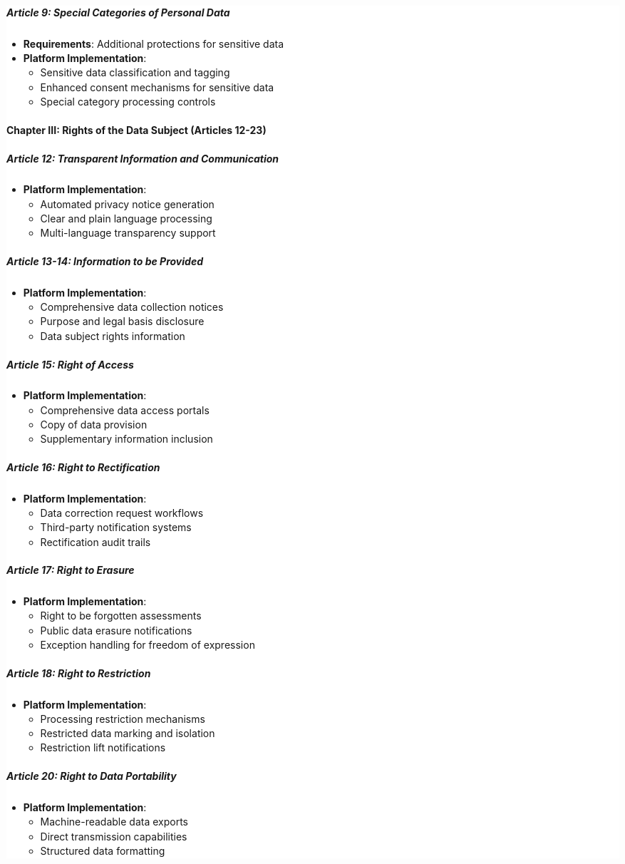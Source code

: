 ##### Article 9: Special Categories of Personal Data
- **Requirements**: Additional protections for sensitive data
- **Platform Implementation**:
  - Sensitive data classification and tagging
  - Enhanced consent mechanisms for sensitive data
  - Special category processing controls

#### Chapter III: Rights of the Data Subject (Articles 12-23)

##### Article 12: Transparent Information and Communication
- **Platform Implementation**:
  - Automated privacy notice generation
  - Clear and plain language processing
  - Multi-language transparency support

##### Article 13-14: Information to be Provided
- **Platform Implementation**:
  - Comprehensive data collection notices
  - Purpose and legal basis disclosure
  - Data subject rights information

##### Article 15: Right of Access
- **Platform Implementation**:
  - Comprehensive data access portals
  - Copy of data provision
  - Supplementary information inclusion

##### Article 16: Right to Rectification
- **Platform Implementation**:
  - Data correction request workflows
  - Third-party notification systems
  - Rectification audit trails

##### Article 17: Right to Erasure
- **Platform Implementation**:
  - Right to be forgotten assessments
  - Public data erasure notifications
  - Exception handling for freedom of expression

##### Article 18: Right to Restriction
- **Platform Implementation**:
  - Processing restriction mechanisms
  - Restricted data marking and isolation
  - Restriction lift notifications

##### Article 20: Right to Data Portability
- **Platform Implementation**:
  - Machine-readable data exports
  - Direct transmission capabilities
  - Structured data formatting
